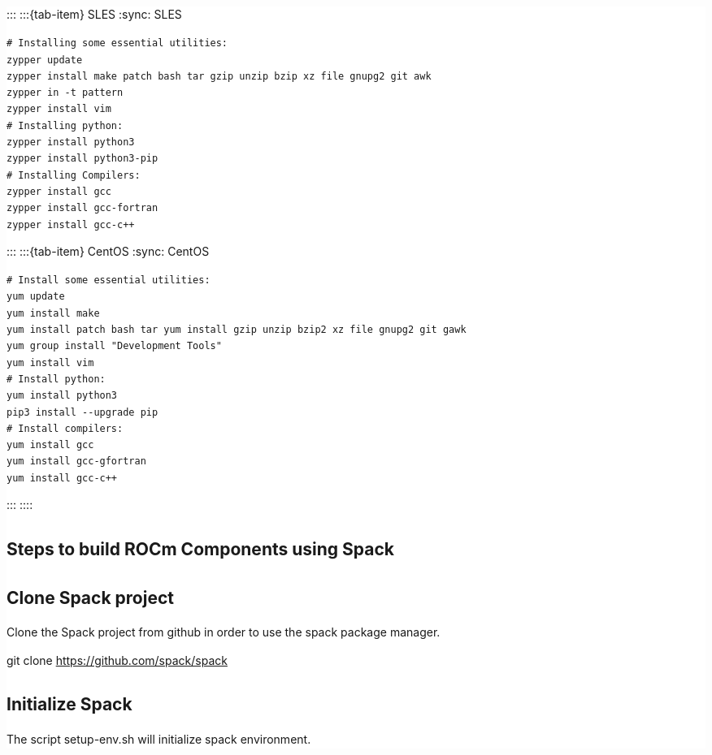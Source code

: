 :::
:::{tab-item} SLES
:sync: SLES

```shell
# Installing some essential utilities:
zypper update
zypper install make patch bash tar gzip unzip bzip xz file gnupg2 git awk
zypper in -t pattern
zypper install vim
# Installing python:
zypper install python3
zypper install python3-pip
# Installing Compilers:
zypper install gcc
zypper install gcc-fortran
zypper install gcc-c++
```

:::
:::{tab-item} CentOS
:sync: CentOS

```shell
# Install some essential utilities:
yum update
yum install make
yum install patch bash tar yum install gzip unzip bzip2 xz file gnupg2 git gawk
yum group install "Development Tools"
yum install vim
# Install python:
yum install python3
pip3 install --upgrade pip 
# Install compilers:
yum install gcc
yum install gcc-gfortran
yum install gcc-c++
```

:::
::::

## Steps to build ROCm Components using Spack

## Clone Spack project

Clone the Spack project from github in order to use the spack package manager.

git clone <https://github.com/spack/spack>

## Initialize Spack

The script setup-env.sh will initialize spack environment.
